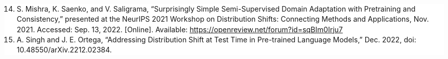 14. S. Mishra, K. Saenko, and V. Saligrama, “Surprisingly Simple Semi-Supervised Domain Adaptation with Pretraining and Consistency,” presented at the NeurIPS 2021 Workshop on Distribution Shifts: Connecting Methods and Applications, Nov. 2021. Accessed: Sep. 13, 2022. [Online]. Available: https://openreview.net/forum?id=sqBIm0Irju7
15. A. Singh and J. E. Ortega, “Addressing Distribution Shift at Test Time in Pre-trained Language Models,” Dec. 2022, doi: 10.48550/arXiv.2212.02384.


